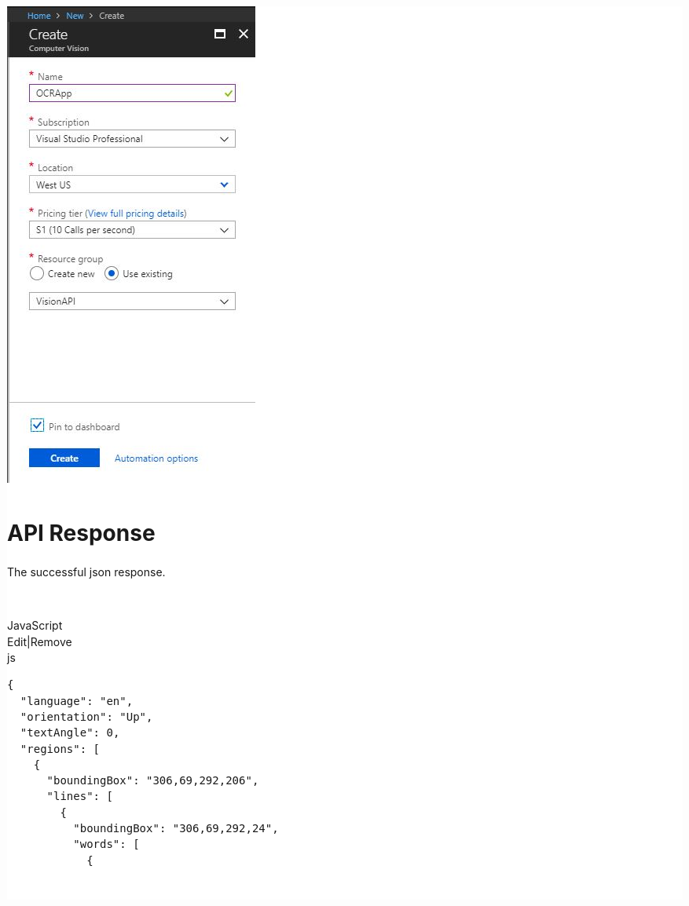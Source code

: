 <p><img id="204074" src="204074-ocr_1.jpg" alt="" width="316" height="607"></p>
<h1>API Response</h1>
<p><span>The successful json response.</span></p>
<p>&nbsp;</p>
<div class="scriptcode">
<div class="pluginEditHolder" pluginCommand="mceScriptCode">
<div class="title"><span>JavaScript</span></div>
<div class="pluginLinkHolder"><span class="pluginEditHolderLink">Edit</span>|<span class="pluginRemoveHolderLink">Remove</span></div>
<span class="hidden">js</span>

<div class="preview">
<pre class="js"><span class="js__brace">{</span>&nbsp;
&nbsp;&nbsp;<span class="js__string">&quot;language&quot;</span>:&nbsp;<span class="js__string">&quot;en&quot;</span>,&nbsp;
&nbsp;&nbsp;<span class="js__string">&quot;orientation&quot;</span>:&nbsp;<span class="js__string">&quot;Up&quot;</span>,&nbsp;
&nbsp;&nbsp;<span class="js__string">&quot;textAngle&quot;</span>:&nbsp;<span class="js__num">0</span>,&nbsp;
&nbsp;&nbsp;<span class="js__string">&quot;regions&quot;</span>:&nbsp;[&nbsp;
&nbsp;&nbsp;&nbsp;&nbsp;<span class="js__brace">{</span>&nbsp;
&nbsp;&nbsp;&nbsp;&nbsp;&nbsp;&nbsp;<span class="js__string">&quot;boundingBox&quot;</span>:&nbsp;<span class="js__string">&quot;306,69,292,206&quot;</span>,&nbsp;
&nbsp;&nbsp;&nbsp;&nbsp;&nbsp;&nbsp;<span class="js__string">&quot;lines&quot;</span>:&nbsp;[&nbsp;
&nbsp;&nbsp;&nbsp;&nbsp;&nbsp;&nbsp;&nbsp;&nbsp;<span class="js__brace">{</span>&nbsp;
&nbsp;&nbsp;&nbsp;&nbsp;&nbsp;&nbsp;&nbsp;&nbsp;&nbsp;&nbsp;<span class="js__string">&quot;boundingBox&quot;</span>:&nbsp;<span class="js__string">&quot;306,69,292,24&quot;</span>,&nbsp;
&nbsp;&nbsp;&nbsp;&nbsp;&nbsp;&nbsp;&nbsp;&nbsp;&nbsp;&nbsp;<span class="js__string">&quot;words&quot;</span>:&nbsp;[&nbsp;
&nbsp;&nbsp;&nbsp;&nbsp;&nbsp;&nbsp;&nbsp;&nbsp;&nbsp;&nbsp;&nbsp;&nbsp;<span class="js__brace">{</span>&nbsp;